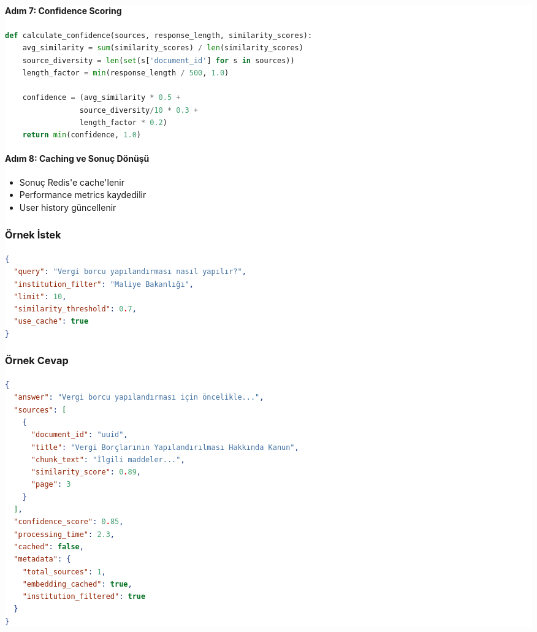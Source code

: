 #### Adım 7: Confidence Scoring
```python
def calculate_confidence(sources, response_length, similarity_scores):
    avg_similarity = sum(similarity_scores) / len(similarity_scores)
    source_diversity = len(set(s['document_id'] for s in sources))
    length_factor = min(response_length / 500, 1.0)
    
    confidence = (avg_similarity * 0.5 + 
                 source_diversity/10 * 0.3 + 
                 length_factor * 0.2)
    return min(confidence, 1.0)
```

#### Adım 8: Caching ve Sonuç Dönüşü
- Sonuç Redis'e cache'lenir
- Performance metrics kaydedilir
- User history güncellenir

### Örnek İstek
```json
{
  "query": "Vergi borcu yapılandırması nasıl yapılır?",
  "institution_filter": "Maliye Bakanlığı",
  "limit": 10,
  "similarity_threshold": 0.7,
  "use_cache": true
}
```

### Örnek Cevap
```json
{
  "answer": "Vergi borcu yapılandırması için öncelikle...",
  "sources": [
    {
      "document_id": "uuid",
      "title": "Vergi Borçlarının Yapılandırılması Hakkında Kanun",
      "chunk_text": "İlgili maddeler...",
      "similarity_score": 0.89,
      "page": 3
    }
  ],
  "confidence_score": 0.85,
  "processing_time": 2.3,
  "cached": false,
  "metadata": {
    "total_sources": 1,
    "embedding_cached": true,
    "institution_filtered": true
  }
}
```
